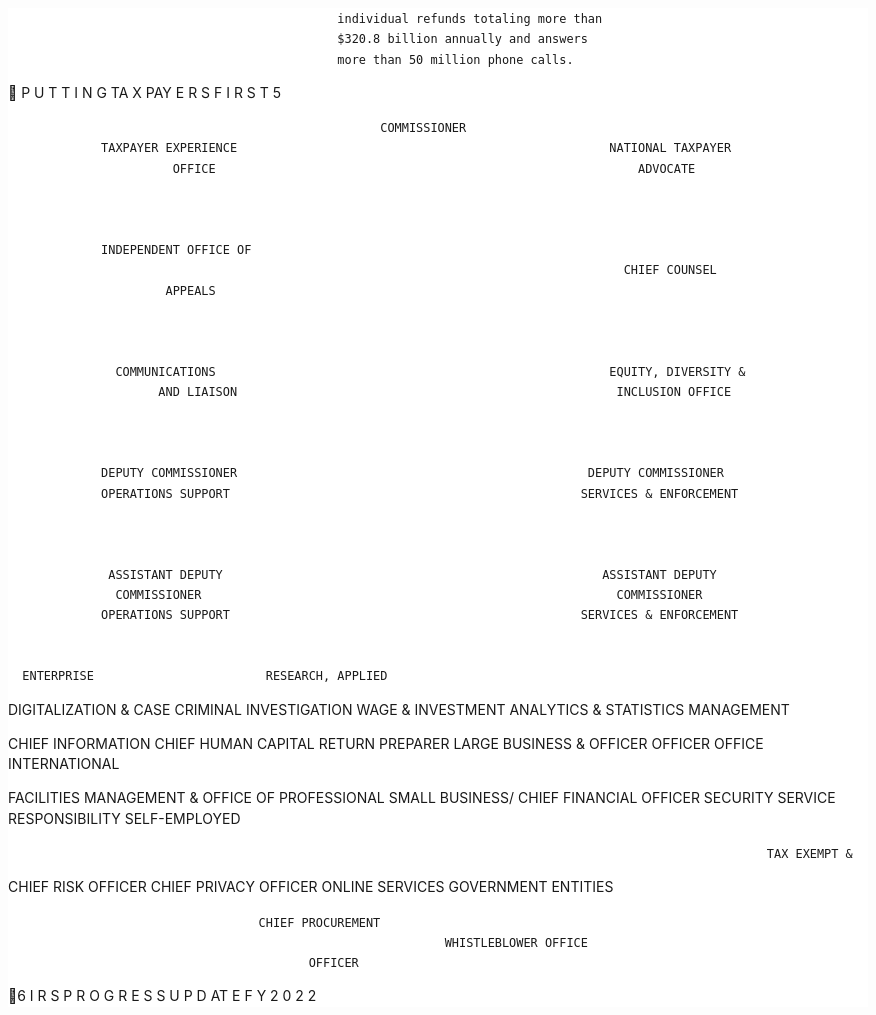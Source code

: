                                                   individual refunds totaling more than
                                                  $320.8 billion annually and answers
                                                  more than 50 million phone calls.
                                                                                         P U T T I N G TA X PAY E R S F I R S T   5




                                                        COMMISSIONER
                 TAXPAYER EXPERIENCE                                                    NATIONAL TAXPAYER
                           OFFICE                                                           ADVOCATE



                 INDEPENDENT OFFICE OF
                                                                                          CHIEF COUNSEL
                          APPEALS



                   COMMUNICATIONS                                                       EQUITY, DIVERSITY &
                         AND LIAISON                                                     INCLUSION OFFICE



                 DEPUTY COMMISSIONER                                                 DEPUTY COMMISSIONER
                 OPERATIONS SUPPORT                                                 SERVICES & ENFORCEMENT



                  ASSISTANT DEPUTY                                                     ASSISTANT DEPUTY
                   COMMISSIONER                                                          COMMISSIONER
                 OPERATIONS SUPPORT                                                 SERVICES & ENFORCEMENT


      ENTERPRISE                        RESEARCH, APPLIED
 DIGITALIZATION & CASE                                           CRIMINAL INVESTIGATION                   WAGE & INVESTMENT
                                       ANALYTICS & STATISTICS
     MANAGEMENT



  CHIEF INFORMATION                    CHIEF HUMAN CAPITAL         RETURN PREPARER                        LARGE BUSINESS &
       OFFICER                                OFFICER                      OFFICE                             INTERNATIONAL



FACILITIES MANAGEMENT &                                          OFFICE OF PROFESSIONAL                     SMALL BUSINESS/
                                    CHIEF FINANCIAL OFFICER
   SECURITY SERVICE                                                    RESPONSIBILITY                       SELF-EMPLOYED



                                                                                                              TAX EXEMPT &
  CHIEF RISK OFFICER                   CHIEF PRIVACY OFFICER           ONLINE SERVICES
                                                                                                       GOVERNMENT ENTITIES



                                       CHIEF PROCUREMENT
                                                                 WHISTLEBLOWER OFFICE
                                              OFFICER
6     I R S P R O G R E S S U P D AT E F Y 2 0 2 2
